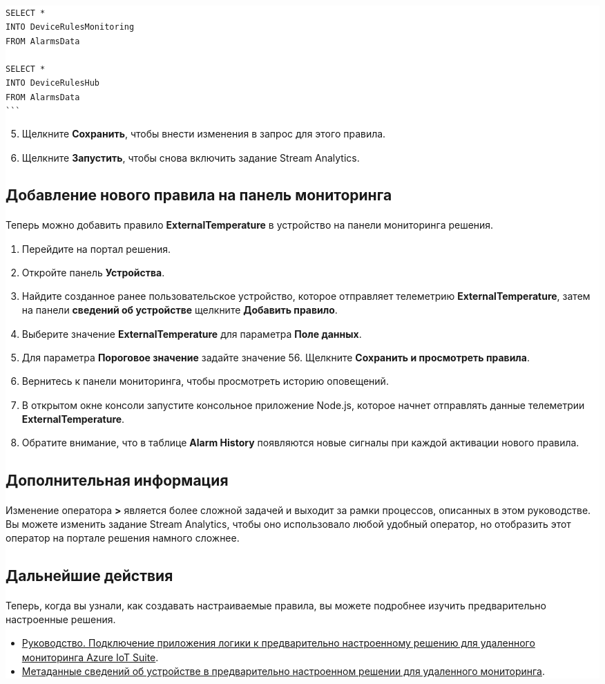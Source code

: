     SELECT *
    INTO DeviceRulesMonitoring
    FROM AlarmsData
     
    SELECT *
    INTO DeviceRulesHub
    FROM AlarmsData
    ```

5. Щелкните **Сохранить**, чтобы внести изменения в запрос для этого правила.

6. Щелкните **Запустить**, чтобы снова включить задание Stream Analytics.

## <a name="add-your-new-rule-in-the-dashboard"></a>Добавление нового правила на панель мониторинга

Теперь можно добавить правило **ExternalTemperature** в устройство на панели мониторинга решения.

1. Перейдите на портал решения.

2. Откройте панель **Устройства**.

3. Найдите созданное ранее пользовательское устройство, которое отправляет телеметрию **ExternalTemperature**, затем на панели **сведений об устройстве** щелкните **Добавить правило**.

4. Выберите значение **ExternalTemperature** для параметра **Поле данных**.

5. Для параметра **Пороговое значение** задайте значение 56. Щелкните **Сохранить и просмотреть правила**.

6. Вернитесь к панели мониторинга, чтобы просмотреть историю оповещений.

7. В открытом окне консоли запустите консольное приложение Node.js, которое начнет отправлять данные телеметрии **ExternalTemperature**.

8. Обратите внимание, что в таблице **Alarm History** появляются новые сигналы при каждой активации нового правила.
 
## <a name="additional-information"></a>Дополнительная информация

Изменение оператора **>** является более сложной задачей и выходит за рамки процессов, описанных в этом руководстве. Вы можете изменить задание Stream Analytics, чтобы оно использовало любой удобный оператор, но отобразить этот оператор на портале решения намного сложнее. 

## <a name="next-steps"></a>Дальнейшие действия
Теперь, когда вы узнали, как создавать настраиваемые правила, вы можете подробнее изучить предварительно настроенные решения.

- [Руководство. Подключение приложения логики к предварительно настроенному решению для удаленного мониторинга Azure IoT Suite][lnk-logic-app].
- [Метаданные сведений об устройстве в предварительно настроенном решении для удаленного мониторинга][lnk-devinfo].

[lnk-devinfo]: iot-suite-remote-monitoring-device-info.md

[lnk_free_trial]: http://azure.microsoft.com/pricing/free-trial/
[lnk-node]: http://nodejs.org
[lnk-builtin-rule]: iot-suite-getstarted-preconfigured-solutions.md#add-a-rule-for-the-new-device
[lnk-dynamic-telemetry]: iot-suite-dynamic-telemetry.md
[lnk-logic-app]: iot-suite-logic-apps-tutorial.md





